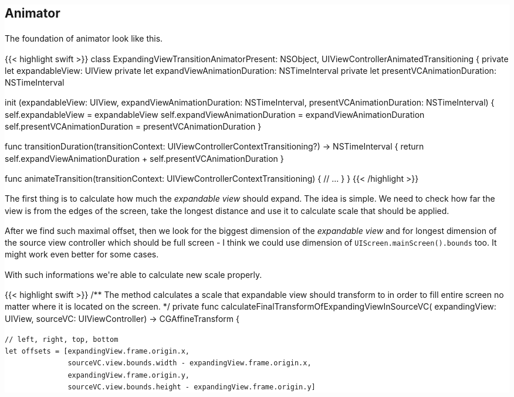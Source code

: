## Animator

The foundation of animator look like this.

{{< highlight swift >}}
class ExpandingViewTransitionAnimatorPresent: NSObject, UIViewControllerAnimatedTransitioning {
  private let expandableView: UIView
  private let expandViewAnimationDuration: NSTimeInterval
  private let presentVCAnimationDuration: NSTimeInterval

  init (expandableView: UIView,
        expandViewAnimationDuration: NSTimeInterval,
        presentVCAnimationDuration: NSTimeInterval) {
      self.expandableView = expandableView
      self.expandViewAnimationDuration = expandViewAnimationDuration
      self.presentVCAnimationDuration = presentVCAnimationDuration
  }

  func transitionDuration(transitionContext: UIViewControllerContextTransitioning?) -> NSTimeInterval {
      return self.expandViewAnimationDuration + self.presentVCAnimationDuration
  }

  func animateTransition(transitionContext: UIViewControllerContextTransitioning) {
      // ...
  }
}
{{< /highlight >}}

The first thing is to calculate how much the *expandable view* should expand.
The idea is simple. We need to check how far the view is from the edges of the screen,
take the longest distance and use it to calculate scale that should be applied.

After we find such maximal offset, then we look for the biggest dimension of the
*expandable view* and for longest dimension of the source view controller
which should be full screen - I think we could use dimension of `UIScreen.mainScreen().bounds` too.
It might work even better for some cases.

With such informations we're able to calculate new scale properly.

{{< highlight swift >}}
/**
 The method calculates a scale that expandable view should transform to
 in order to fill entire screen no matter where it is located on the screen.
 */
private func calculateFinalTransformOfExpandingViewInSourceVC(
    expandingView: UIView,
    sourceVC: UIViewController) -> CGAffineTransform {

    // left, right, top, bottom
    let offsets = [expandingView.frame.origin.x,
                   sourceVC.view.bounds.width - expandingView.frame.origin.x,
                   expandingView.frame.origin.y,
                   sourceVC.view.bounds.height - expandingView.frame.origin.y]
